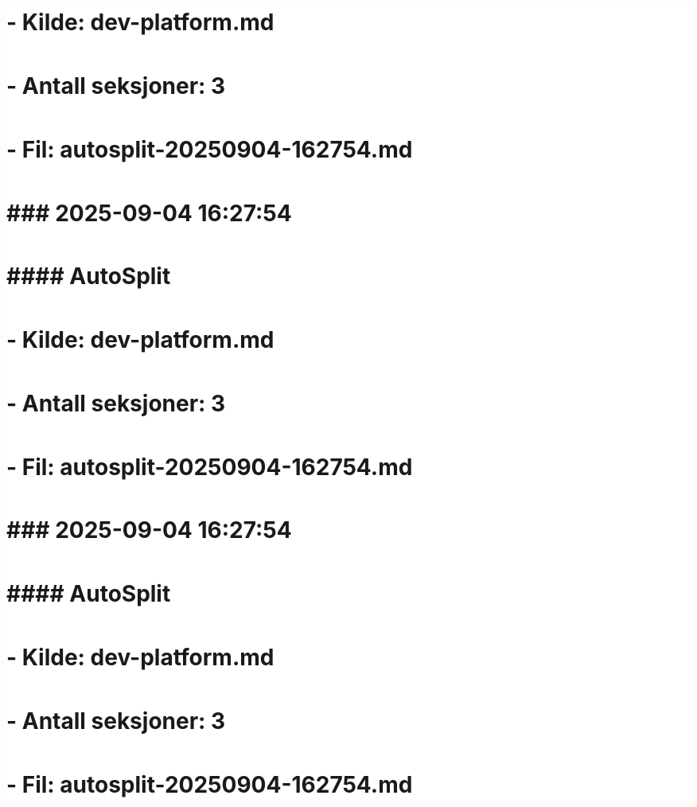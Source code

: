 # \- Kilde: dev-platform.md

# \- Antall seksjoner: 3

# \- Fil: autosplit-20250904-162754.md

#

#

#

#

# \### 2025-09-04 16:27:54

# \#### AutoSplit

# \- Kilde: dev-platform.md

# \- Antall seksjoner: 3

# \- Fil: autosplit-20250904-162754.md

#

#

#

#

# \### 2025-09-04 16:27:54

# \#### AutoSplit

# \- Kilde: dev-platform.md

# \- Antall seksjoner: 3

# \- Fil: autosplit-20250904-162754.md
